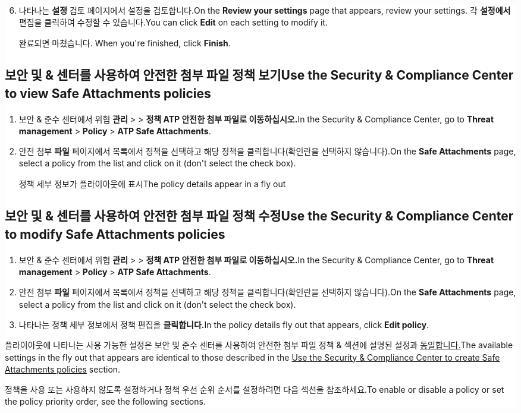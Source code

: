 6. <span data-ttu-id="e722a-181">나타나는 **설정** 검토 페이지에서 설정을 검토합니다.</span><span class="sxs-lookup"><span data-stu-id="e722a-181">On the **Review your settings** page that appears, review your settings.</span></span> <span data-ttu-id="e722a-182">각 **설정에서** 편집을 클릭하여 수정할 수 있습니다.</span><span class="sxs-lookup"><span data-stu-id="e722a-182">You can click **Edit** on each setting to modify it.</span></span>

   <span data-ttu-id="e722a-183">완료되면 마쳤습니다. </span><span class="sxs-lookup"><span data-stu-id="e722a-183">When you're finished, click **Finish**.</span></span>

## <a name="use-the-security--compliance-center-to-view-safe-attachments-policies"></a><span data-ttu-id="e722a-184">보안 및 & 센터를 사용하여 안전한 첨부 파일 정책 보기</span><span class="sxs-lookup"><span data-stu-id="e722a-184">Use the Security & Compliance Center to view Safe Attachments policies</span></span>

1. <span data-ttu-id="e722a-185">보안 & 준수 센터에서 위협 **관리** \>  \> **정책 ATP 안전한 첨부 파일로 이동하십시오.**</span><span class="sxs-lookup"><span data-stu-id="e722a-185">In the Security & Compliance Center, go to **Threat management** \> **Policy** \> **ATP Safe Attachments**.</span></span>

2. <span data-ttu-id="e722a-186">안전 첨부 **파일** 페이지에서 목록에서 정책을 선택하고 해당 정책을 클릭합니다(확인란을 선택하지 않습니다).</span><span class="sxs-lookup"><span data-stu-id="e722a-186">On the **Safe Attachments** page, select a policy from the list and click on it (don't select the check box).</span></span>

   <span data-ttu-id="e722a-187">정책 세부 정보가 플라이아웃에 표시</span><span class="sxs-lookup"><span data-stu-id="e722a-187">The policy details appear in a fly out</span></span>

## <a name="use-the-security--compliance-center-to-modify-safe-attachments-policies"></a><span data-ttu-id="e722a-188">보안 및 & 센터를 사용하여 안전한 첨부 파일 정책 수정</span><span class="sxs-lookup"><span data-stu-id="e722a-188">Use the Security & Compliance Center to modify Safe Attachments policies</span></span>

1. <span data-ttu-id="e722a-189">보안 & 준수 센터에서 위협 **관리** \>  \> **정책 ATP 안전한 첨부 파일로 이동하십시오.**</span><span class="sxs-lookup"><span data-stu-id="e722a-189">In the Security & Compliance Center, go to **Threat management** \> **Policy** \> **ATP Safe Attachments**.</span></span>

2. <span data-ttu-id="e722a-190">안전 첨부 **파일** 페이지에서 목록에서 정책을 선택하고 해당 정책을 클릭합니다(확인란을 선택하지 않습니다).</span><span class="sxs-lookup"><span data-stu-id="e722a-190">On the **Safe Attachments** page, select a policy from the list and click on it (don't select the check box).</span></span>

3. <span data-ttu-id="e722a-191">나타나는 정책 세부 정보에서 정책 편집을 **클릭합니다.**</span><span class="sxs-lookup"><span data-stu-id="e722a-191">In the policy details fly out that appears, click **Edit policy**.</span></span>

<span data-ttu-id="e722a-192">플라이아웃에 나타나는 사용 가능한 설정은 보안 및 준수 센터를 사용하여 안전한 첨부 파일 정책 & 섹션에 설명된 설정과 [동일합니다.](#use-the-security--compliance-center-to-create-safe-attachments-policies)</span><span class="sxs-lookup"><span data-stu-id="e722a-192">The available settings in the fly out that appears are identical to those described in the [Use the Security & Compliance Center to create Safe Attachments policies](#use-the-security--compliance-center-to-create-safe-attachments-policies) section.</span></span>

<span data-ttu-id="e722a-193">정책을 사용 또는 사용하지 않도록 설정하거나 정책 우선 순위 순서를 설정하려면 다음 섹션을 참조하세요.</span><span class="sxs-lookup"><span data-stu-id="e722a-193">To enable or disable a policy or set the policy priority order, see the following sections.</span></span>
